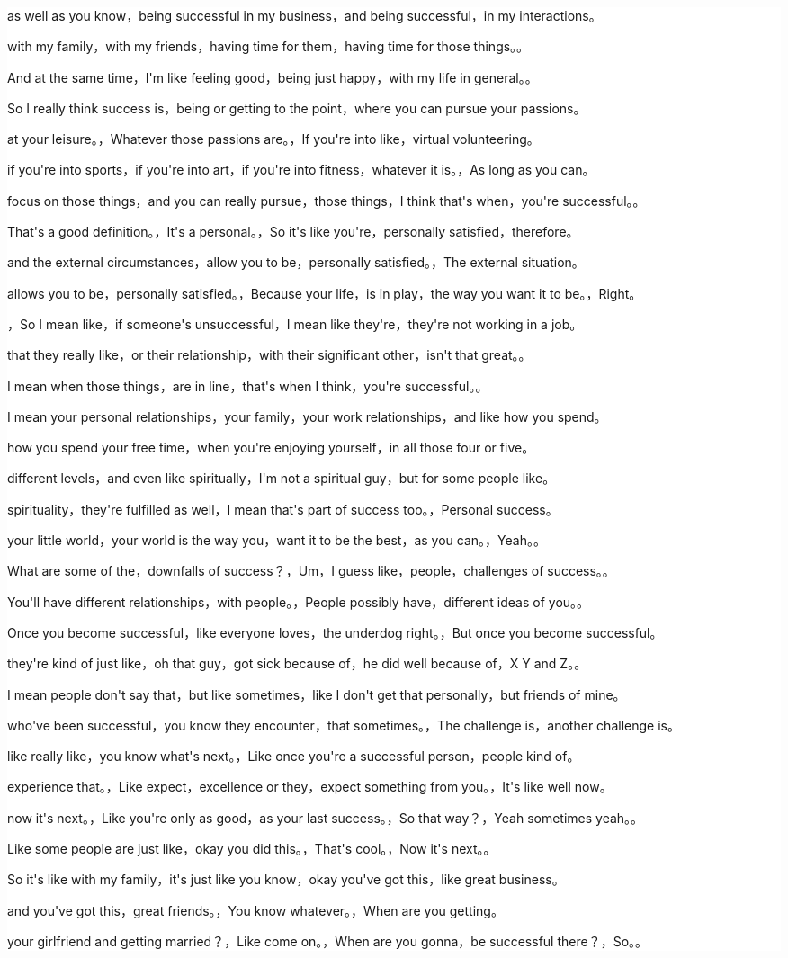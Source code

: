 as well as you know，being successful in my business，and being successful，in my interactions。

with my family，with my friends，having time for them，having time for those things。。

And at the same time，I'm like feeling good，being just happy，with my life in general。。

So I really think success is，being or getting to the point，where you can pursue your passions。

at your leisure。，Whatever those passions are。，If you're into like，virtual volunteering。

if you're into sports，if you're into art，if you're into fitness，whatever it is。，As long as you can。

focus on those things，and you can really pursue，those things，I think that's when，you're successful。。

That's a good definition。，It's a personal。，So it's like you're，personally satisfied，therefore。

and the external circumstances，allow you to be，personally satisfied。，The external situation。

allows you to be，personally satisfied。，Because your life，is in play，the way you want it to be。，Right。

，So I mean like，if someone's unsuccessful，I mean like they're，they're not working in a job。

that they really like，or their relationship，with their significant other，isn't that great。。

I mean when those things，are in line，that's when I think，you're successful。。

I mean your personal relationships，your family，your work relationships，and like how you spend。

how you spend your free time，when you're enjoying yourself，in all those four or five。

different levels，and even like spiritually，I'm not a spiritual guy，but for some people like。

spirituality，they're fulfilled as well，I mean that's part of success too。，Personal success。

your little world，your world is the way you，want it to be the best，as you can。，Yeah。。

What are some of the，downfalls of success？，Um，I guess like，people，challenges of success。。

You'll have different relationships，with people。，People possibly have，different ideas of you。。

Once you become successful，like everyone loves，the underdog right。，But once you become successful。

they're kind of just like，oh that guy，got sick because of，he did well because of，X Y and Z。。

I mean people don't say that，but like sometimes，like I don't get that personally，but friends of mine。

who've been successful，you know they encounter，that sometimes。，The challenge is，another challenge is。

like really like，you know what's next。，Like once you're a successful person，people kind of。

experience that。，Like expect，excellence or they，expect something from you。，It's like well now。

now it's next。，Like you're only as good，as your last success。，So that way？，Yeah sometimes yeah。。

Like some people are just like，okay you did this。，That's cool。，Now it's next。。

So it's like with my family，it's just like you know，okay you've got this，like great business。

and you've got this，great friends。，You know whatever。，When are you getting。

your girlfriend and getting married？，Like come on。，When are you gonna，be successful there？，So。。
